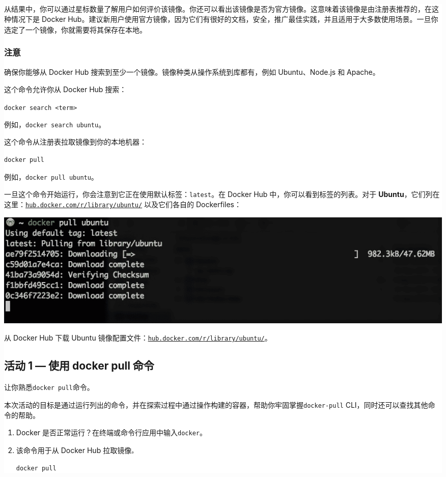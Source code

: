 从结果中，你可以通过星标数量了解用户如何评价该镜像。你还可以看出该镜像是否为官方镜像。这意味着该镜像是由注册表推荐的，在这种情况下是 Docker Hub。建议新用户使用官方镜像，因为它们有很好的文档，安全，推广最佳实践，并且适用于大多数使用场景。一旦你选定了一个镜像，你就需要将其保存在本地。

### 注意

确保你能够从 Docker Hub 搜索到至少一个镜像。镜像种类从操作系统到库都有，例如 Ubuntu、Node.js 和 Apache。

这个命令允许你从 Docker Hub 搜索：

```
docker search <term>

```

例如，`docker search ubuntu`。

这个命令从注册表拉取镜像到你的本地机器：

```
docker pull

```

例如，`docker pull ubuntu`。

一旦这个命令开始运行，你会注意到它正在使用默认标签：`latest`。在 Docker Hub 中，你可以看到标签的列表。对于 **Ubuntu**，它们列在这里：[`hub.docker.com/r/library/ubuntu/`](https://hub.docker.com/r/library/ubuntu/) 以及它们各自的 Dockerfiles：

![基本的 Docker 终端命令](img/image01_010a.jpg)

从 Docker Hub 下载 Ubuntu 镜像配置文件：[`hub.docker.com/r/library/ubuntu/`](https://hub.docker.com/r/library/ubuntu/)。

## 活动 1 — 使用 docker pull 命令

让你熟悉`docker pull`命令。

本次活动的目标是通过运行列出的命令，并在探索过程中通过操作构建的容器，帮助你牢固掌握`docker-pull` CLI，同时还可以查找其他命令的帮助。

1.  Docker 是否正常运行？在终端或命令行应用中输入`docker`。

1.  该命令用于从 Docker Hub 拉取镜像`。`

    ```
    docker pull

    ```
